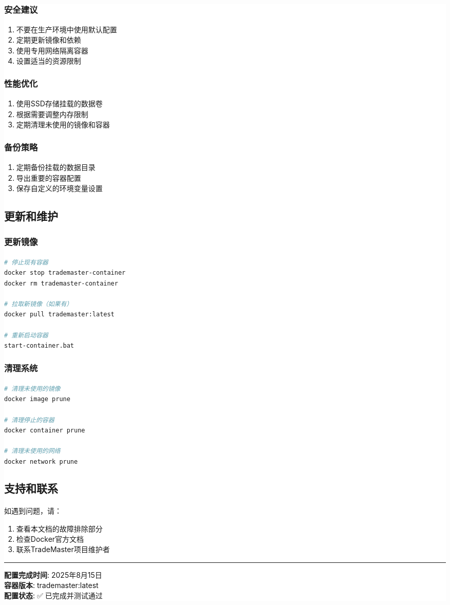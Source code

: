 ### 安全建议
1. 不要在生产环境中使用默认配置
2. 定期更新镜像和依赖
3. 使用专用网络隔离容器
4. 设置适当的资源限制

### 性能优化
1. 使用SSD存储挂载的数据卷
2. 根据需要调整内存限制
3. 定期清理未使用的镜像和容器

### 备份策略
1. 定期备份挂载的数据目录
2. 导出重要的容器配置
3. 保存自定义的环境变量设置

## 更新和维护

### 更新镜像
```bash
# 停止现有容器
docker stop trademaster-container
docker rm trademaster-container

# 拉取新镜像（如果有）
docker pull trademaster:latest

# 重新启动容器
start-container.bat
```

### 清理系统
```bash
# 清理未使用的镜像
docker image prune

# 清理停止的容器
docker container prune

# 清理未使用的网络
docker network prune
```

## 支持和联系

如遇到问题，请：
1. 查看本文档的故障排除部分
2. 检查Docker官方文档
3. 联系TradeMaster项目维护者

---

**配置完成时间**: 2025年8月15日  
**容器版本**: trademaster:latest  
**配置状态**: ✅ 已完成并测试通过
